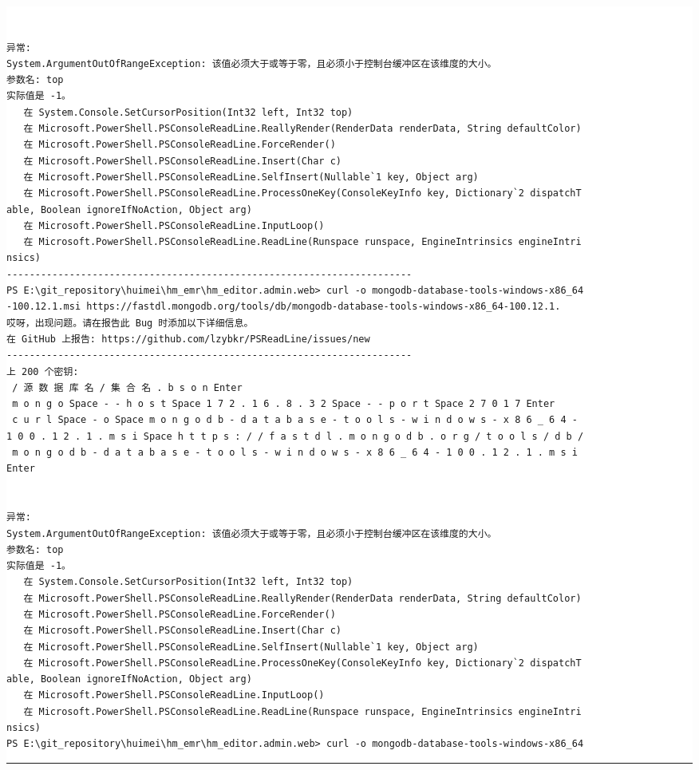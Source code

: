 ```


异常:
System.ArgumentOutOfRangeException: 该值必须大于或等于零，且必须小于控制台缓冲区在该维度的大小。     
参数名: top
实际值是 -1。
   在 System.Console.SetCursorPosition(Int32 left, Int32 top)
   在 Microsoft.PowerShell.PSConsoleReadLine.ReallyRender(RenderData renderData, String defaultColor)
   在 Microsoft.PowerShell.PSConsoleReadLine.ForceRender()
   在 Microsoft.PowerShell.PSConsoleReadLine.Insert(Char c)
   在 Microsoft.PowerShell.PSConsoleReadLine.SelfInsert(Nullable`1 key, Object arg)
   在 Microsoft.PowerShell.PSConsoleReadLine.ProcessOneKey(ConsoleKeyInfo key, Dictionary`2 dispatchT
able, Boolean ignoreIfNoAction, Object arg)
   在 Microsoft.PowerShell.PSConsoleReadLine.InputLoop()
   在 Microsoft.PowerShell.PSConsoleReadLine.ReadLine(Runspace runspace, EngineIntrinsics engineIntri
nsics)
-----------------------------------------------------------------------
PS E:\git_repository\huimei\hm_emr\hm_editor.admin.web> curl -o mongodb-database-tools-windows-x86_64
-100.12.1.msi https://fastdl.mongodb.org/tools/db/mongodb-database-tools-windows-x86_64-100.12.1.    
哎呀，出现问题。请在报告此 Bug 时添加以下详细信息。
在 GitHub 上报告: https://github.com/lzybkr/PSReadLine/issues/new
-----------------------------------------------------------------------
上 200 个密钥:
 / 源 数 据 库 名 / 集 合 名 . b s o n Enter
 m o n g o Space - - h o s t Space 1 7 2 . 1 6 . 8 . 3 2 Space - - p o r t Space 2 7 0 1 7 Enter     
 c u r l Space - o Space m o n g o d b - d a t a b a s e - t o o l s - w i n d o w s - x 8 6 _ 6 4 - 
1 0 0 . 1 2 . 1 . m s i Space h t t p s : / / f a s t d l . m o n g o d b . o r g / t o o l s / d b /
 m o n g o d b - d a t a b a s e - t o o l s - w i n d o w s - x 8 6 _ 6 4 - 1 0 0 . 1 2 . 1 . m s i 
Enter


异常:
System.ArgumentOutOfRangeException: 该值必须大于或等于零，且必须小于控制台缓冲区在该维度的大小。     
参数名: top
实际值是 -1。
   在 System.Console.SetCursorPosition(Int32 left, Int32 top)
   在 Microsoft.PowerShell.PSConsoleReadLine.ReallyRender(RenderData renderData, String defaultColor)
   在 Microsoft.PowerShell.PSConsoleReadLine.ForceRender()
   在 Microsoft.PowerShell.PSConsoleReadLine.Insert(Char c)
   在 Microsoft.PowerShell.PSConsoleReadLine.SelfInsert(Nullable`1 key, Object arg)
   在 Microsoft.PowerShell.PSConsoleReadLine.ProcessOneKey(ConsoleKeyInfo key, Dictionary`2 dispatchT
able, Boolean ignoreIfNoAction, Object arg)
   在 Microsoft.PowerShell.PSConsoleReadLine.InputLoop()
   在 Microsoft.PowerShell.PSConsoleReadLine.ReadLine(Runspace runspace, EngineIntrinsics engineIntri
nsics)
PS E:\git_repository\huimei\hm_emr\hm_editor.admin.web> curl -o mongodb-database-tools-windows-x86_64
```

---